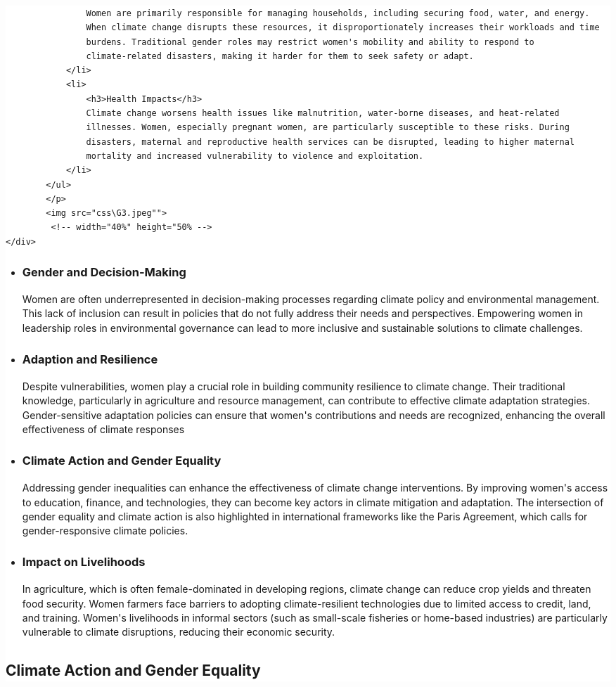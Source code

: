                     Women are primarily responsible for managing households, including securing food, water, and energy.
                    When climate change disrupts these resources, it disproportionately increases their workloads and time
                    burdens. Traditional gender roles may restrict women's mobility and ability to respond to
                    climate-related disasters, making it harder for them to seek safety or adapt.
                </li>
                <li>
                    <h3>Health Impacts</h3>
                    Climate change worsens health issues like malnutrition, water-borne diseases, and heat-related
                    illnesses. Women, especially pregnant women, are particularly susceptible to these risks. During
                    disasters, maternal and reproductive health services can be disrupted, leading to higher maternal
                    mortality and increased vulnerability to violence and exploitation.
                </li>
            </ul>
            </p>
            <img src="css\G3.jpeg"">
             <!-- width="40%" height="50% -->
    </div>
</div>
        <p>
            <ul>
                <li>
                    <h3>Gender and Decision-Making</h3>
                    Women are often underrepresented in decision-making processes regarding climate policy and environmental
                    management. This lack of inclusion can result in policies that do not fully address their needs and
                    perspectives. Empowering women in leadership roles in environmental governance can lead to more
                    inclusive and sustainable solutions to climate challenges.
                </li>
                <li>
                    <h3>Adaption and Resilience</h3>
                    Despite vulnerabilities, women play a crucial role in building community resilience to climate change.
                    Their traditional knowledge, particularly in agriculture and resource management, can contribute to
                    effective climate adaptation strategies. Gender-sensitive adaptation policies can ensure that women's
                    contributions and needs are recognized, enhancing the overall effectiveness of climate responses
                </li>
                <li>
                    <h3>Climate Action and Gender Equality</h3>
                    Addressing gender inequalities can enhance the effectiveness of climate change interventions. By
                    improving women's access to education, finance, and technologies, they can become key actors in climate
                    mitigation and adaptation. The intersection of gender equality and climate action is also highlighted in
                    international frameworks like the Paris Agreement, which calls for gender-responsive climate policies.
                </li>
                <li>
                    <h3>Impact on Livelihoods</h3>
                    In agriculture, which is often female-dominated in developing regions, climate change can reduce crop
                    yields and threaten food security. Women farmers face barriers to adopting climate-resilient
                    technologies due to limited access to credit, land, and training. Women's livelihoods in informal
                    sectors (such as small-scale fisheries or home-based industries) are particularly vulnerable to climate
                    disruptions, reducing their economic security.
                </li>
             </ul>
             </p>
             <h2>Climate Action and Gender Equality</h2>
             <ul>